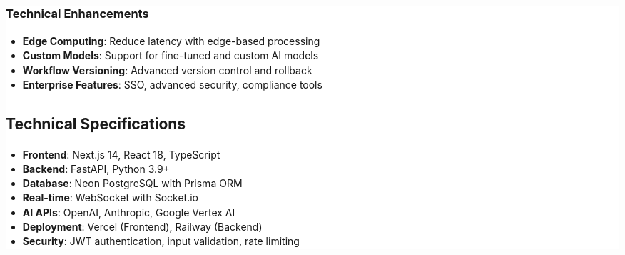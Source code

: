 ### Technical Enhancements
- **Edge Computing**: Reduce latency with edge-based processing
- **Custom Models**: Support for fine-tuned and custom AI models
- **Workflow Versioning**: Advanced version control and rollback
- **Enterprise Features**: SSO, advanced security, compliance tools

## Technical Specifications

- **Frontend**: Next.js 14, React 18, TypeScript
- **Backend**: FastAPI, Python 3.9+
- **Database**: Neon PostgreSQL with Prisma ORM
- **Real-time**: WebSocket with Socket.io
- **AI APIs**: OpenAI, Anthropic, Google Vertex AI
- **Deployment**: Vercel (Frontend), Railway (Backend)
- **Security**: JWT authentication, input validation, rate limiting
